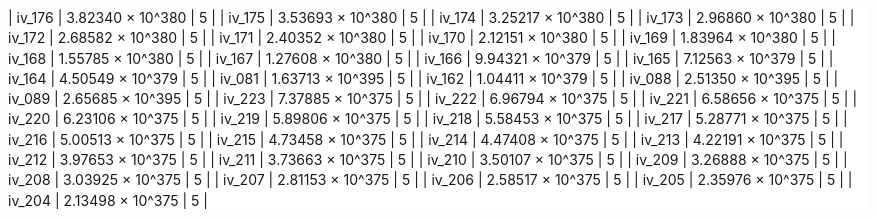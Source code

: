 | iv_176 | 3.82340 × 10^380 | 5 |
| iv_175 | 3.53693 × 10^380 | 5 |
| iv_174 | 3.25217 × 10^380 | 5 |
| iv_173 | 2.96860 × 10^380 | 5 |
| iv_172 | 2.68582 × 10^380 | 5 |
| iv_171 | 2.40352 × 10^380 | 5 |
| iv_170 | 2.12151 × 10^380 | 5 |
| iv_169 | 1.83964 × 10^380 | 5 |
| iv_168 | 1.55785 × 10^380 | 5 |
| iv_167 | 1.27608 × 10^380 | 5 |
| iv_166 | 9.94321 × 10^379 | 5 |
| iv_165 | 7.12563 × 10^379 | 5 |
| iv_164 | 4.50549 × 10^379 | 5 |
| iv_081 | 1.63713 × 10^395 | 5 |
| iv_162 | 1.04411 × 10^379 | 5 |
| iv_088 | 2.51350 × 10^395 | 5 |
| iv_089 | 2.65685 × 10^395 | 5 |
| iv_223 | 7.37885 × 10^375 | 5 |
| iv_222 | 6.96794 × 10^375 | 5 |
| iv_221 | 6.58656 × 10^375 | 5 |
| iv_220 | 6.23106 × 10^375 | 5 |
| iv_219 | 5.89806 × 10^375 | 5 |
| iv_218 | 5.58453 × 10^375 | 5 |
| iv_217 | 5.28771 × 10^375 | 5 |
| iv_216 | 5.00513 × 10^375 | 5 |
| iv_215 | 4.73458 × 10^375 | 5 |
| iv_214 | 4.47408 × 10^375 | 5 |
| iv_213 | 4.22191 × 10^375 | 5 |
| iv_212 | 3.97653 × 10^375 | 5 |
| iv_211 | 3.73663 × 10^375 | 5 |
| iv_210 | 3.50107 × 10^375 | 5 |
| iv_209 | 3.26888 × 10^375 | 5 |
| iv_208 | 3.03925 × 10^375 | 5 |
| iv_207 | 2.81153 × 10^375 | 5 |
| iv_206 | 2.58517 × 10^375 | 5 |
| iv_205 | 2.35976 × 10^375 | 5 |
| iv_204 | 2.13498 × 10^375 | 5 |